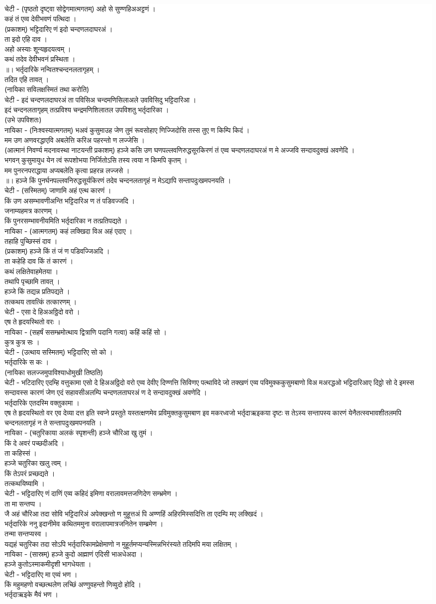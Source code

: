 चेटी - (पृष्ठतो दृष्ट्वा सोद्वेगमात्मगतम्) अहो से सुण्णहिअअट्टणं ।  
कहं तं एव्व देवीभवणं पत्थिदा ।  
(प्रकाशम्) भट्टिदारिए णं इदो चन्दणलदाघरअं ।  
ता इदो एहि दाव ।  
अहो अस्याः शून्यहृदयत्वम् ।  
कथं तदेव देवीभवनं प्रस्थिता ।  
॥। भर्तृदारिके नन्वितश्चन्दनलतागृहम् ।  
तदित एहि तावत् ।  
(नायिका सविलक्षस्मितं तथा करोति)  
चेटी - इदं चन्दणलदाघरअं ता पविसिअ चन्दमणिसिलाअले उवविसिदु भट्टिदारिआ ।  
इदं चन्दनलतागृहम् तत्प्रविश्य चन्द्रमणिशिलातल उपविशतु भर्तृदारिका ।  
(उभे उपविशतः)  
नायिका - (निःश्वस्यात्मगतम्) भअवं कुसुमाउह जेण तुमं रूवसोहाए णिज्जिदोसि तस्स तुए ण किम्पि किदं ।  
मम उण अणवरद्धाएवि अबलेत्ति करिअ पहरन्तो ण लज्जेसि ।  
(आत्मानं निवर्ण्य मदनावस्था नाटयन्ती प्रकाशम्) हञ्जे कसि उण घणपल्लवणिरुद्धसूरकिरणं तं एव्व चन्दणलदाघरअं ण मे अज्जवि सन्दावदुक्खं अवणेदि ।  
भगवन् कुसुमायुध येन त्वं रूपशोभया निर्जितोऽसि तस्य त्वया न किमपि कृतम् ।  
मम पुनरनपराद्धाया अप्यबलेति कृत्वा प्रहरन्न लज्जसे ।  
॥। हञ्जे किं पुनर्घनपल्लवनिरुद्धसूर्यकिरणं तदेव चन्दनलतागृहं न मेऽद्यापि सन्तापदुःखमपनयति ।  
चेटी - (सस्मितम्) जाणामि अहं एत्थ कारणं ।  
किं उण असम्भावणीअन्ति भट्टिदारिअ ण तं पडिवज्जदि ।  
जनाम्यहमत्र कारणम् ।  
किं पुनरसम्भावनीयमिति भर्तृदारिका न तत्प्रतिपद्यते ।  
नायिका - (आत्मगतम्) कहं लक्खिदा विअ अहं एदाए ।  
तहाहि पुच्छिस्सं दाव ।  
(प्रकाशम्) हञ्जे किं तं जं ण पडिवज्जिअदि ।  
ता कहेहि दाव किं तं कारणं ।  
कथं लक्षितेवाहमेतया ।  
तथापि पृच्छामि तावत् ।  
हञ्जे किं तद्यन्न प्रतिपद्यते ।  
तत्कथय तावत्किं तत्कारणम् ।  
चेटी - एसा दे हिअअठ्ठिदो वरो ।  
एष ते हृदयस्थितो वरः ।  
नायिका - (सहर्षं ससम्भ्रमोत्थाय द्वित्राणि पदानि गत्वा) कहिं कहिं सो ।  
कुत्र कुत्र सः ।  
चेटी - (उत्थाय सस्मितम्) भट्टिदारिए सो को ।  
भर्तृदारिके स कः ।  
(नायिका सलज्जमुपाविश्याधोमुखी तिष्ठति)  
चेटी - भटिदारिए एदम्हि वत्तुकामा एसो दे हिअअठ्ठिदो वरो एव्व देवीए दिण्णत्ति सिविणए पत्थाविदे जो तक्खणं एव्व पविमुक्ककुसुमबाणो विअ मअरद्धओ भट्टिदारिआए दिठ्ठो सो दे इमस्स सन्दावस्स कारणं जेण एदं सहावसीअलम्पि चन्दणलताघरअं ण दे सन्दावदुक्खं अवणेदि ।  
भर्तृदारिके एतदस्मि वक्तुकामा ।  
एष ते हृदयस्थितो वर एव देव्या दत्त इति स्वप्ने प्रस्तुते यस्तत्क्षणमेव प्रविमुक्तकुसुमबाण इव मकरध्वजो भर्तृदाऋइकया दृष्टः स तेऽस्य सन्तापस्य कारणं येनैतत्स्वभावशीतलमपि चन्दनलतागृहं न ते सन्तापदुःखमपनयति ।  
नायिका - (चतुरिकाया अलकं स्पृशन्ती) हञ्जे चौरिआ खु तुमं ।  
किं दे अवरं पच्छदीअदि ।  
ता कहिस्सं ।  
हञ्जे चतुरिका खलु त्वम् ।  
किं तेऽपरं प्रच्छद्यते ।  
तत्कथयिष्यामि ।  
चेटी - भट्टिदारिए णं दाणिं एव्व कहिदं इमिणा वरालावमत्तजणिदेण सम्भ्रमेण ।  
ता मा सन्तप्प ।  
जै अहं चौरिआ तदा सोवि भट्टिदारिअं अपेक्खन्तो ण मुहूत्तअं पि अण्णहिं अहिरमिस्सदित्ति ता एदम्पि मए लक्खिदं ।  
भर्तृदारिके ननु इदानीमेव कथितममुना वरालापमात्रजनितेन सम्ब्रमेण ।  
तन्मा सन्तप्यस्व ।  
यद्यहं चतुरिका तदा सोऽपि भर्तृदारिकामप्रेक्षेमाणो न मुहूर्तमप्यन्यस्मिन्नभिरंस्यते तदिमपि मया लक्षितम् ।  
नायिका - (सास्रम्) हञ्जे कुदो अह्माणं एदिसी भाअधेअदा ।  
हञ्जे कुतोऽस्माकमीदृशी भागधेयता ।  
चेटी - भट्टिदारिए मा एव्वं भण ।  
किं महुमहणो वच्छत्थलेण लच्छिं अण्णुवहन्तो णिव्वुदो होदि ।  
भर्तृदाऋइके मैवं भण ।  